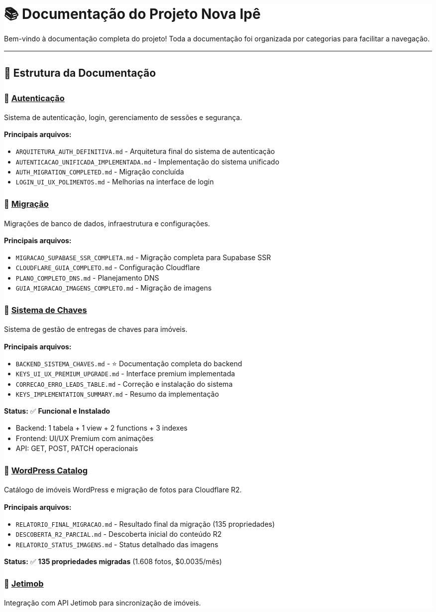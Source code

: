 # 📚 Documentação do Projeto Nova Ipê

Bem-vindo à documentação completa do projeto! Toda a documentação foi organizada por categorias para facilitar a navegação.

---

## 📂 Estrutura da Documentação

### 🔐 [Autenticação](./autenticacao/)
Sistema de autenticação, login, gerenciamento de sessões e segurança.

**Principais arquivos:**
- `ARQUITETURA_AUTH_DEFINITIVA.md` - Arquitetura final do sistema de autenticação
- `AUTENTICACAO_UNIFICADA_IMPLEMENTADA.md` - Implementação do sistema unificado
- `AUTH_MIGRATION_COMPLETED.md` - Migração concluída
- `LOGIN_UI_UX_POLIMENTOS.md` - Melhorias na interface de login

### 🔄 [Migração](./migracao/)
Migrações de banco de dados, infraestrutura e configurações.

**Principais arquivos:**
- `MIGRACAO_SUPABASE_SSR_COMPLETA.md` - Migração completa para Supabase SSR
- `CLOUDFLARE_GUIA_COMPLETO.md` - Configuração Cloudflare
- `PLANO_COMPLETO_DNS.md` - Planejamento DNS
- `GUIA_MIGRACAO_IMAGENS_COMPLETO.md` - Migração de imagens

### 🔑 [Sistema de Chaves](./sistema-chaves/)
Sistema de gestão de entregas de chaves para imóveis.

**Principais arquivos:**
- `BACKEND_SISTEMA_CHAVES.md` - ⭐ Documentação completa do backend
- `KEYS_UI_UX_PREMIUM_UPGRADE.md` - Interface premium implementada
- `CORRECAO_ERRO_LEADS_TABLE.md` - Correção e instalação do sistema
- `KEYS_IMPLEMENTATION_SUMMARY.md` - Resumo da implementação

**Status:** ✅ **Funcional e Instalado**
- Backend: 1 tabela + 1 view + 2 functions + 3 indexes
- Frontend: UI/UX Premium com animações
- API: GET, POST, PATCH operacionais

### 📸 [WordPress Catalog](./wordpress-catalog/)
Catálogo de imóveis WordPress e migração de fotos para Cloudflare R2.

**Principais arquivos:**
- `RELATORIO_FINAL_MIGRACAO.md` - Resultado final da migração (135 propriedades)
- `DESCOBERTA_R2_PARCIAL.md` - Descoberta inicial do conteúdo R2
- `RELATORIO_STATUS_IMAGENS.md` - Status detalhado das imagens

**Status:** ✅ **135 propriedades migradas** (1.608 fotos, $0.0035/mês)

### 🏢 [Jetimob](./jetimob/)
Integração com API Jetimob para sincronização de imóveis.
